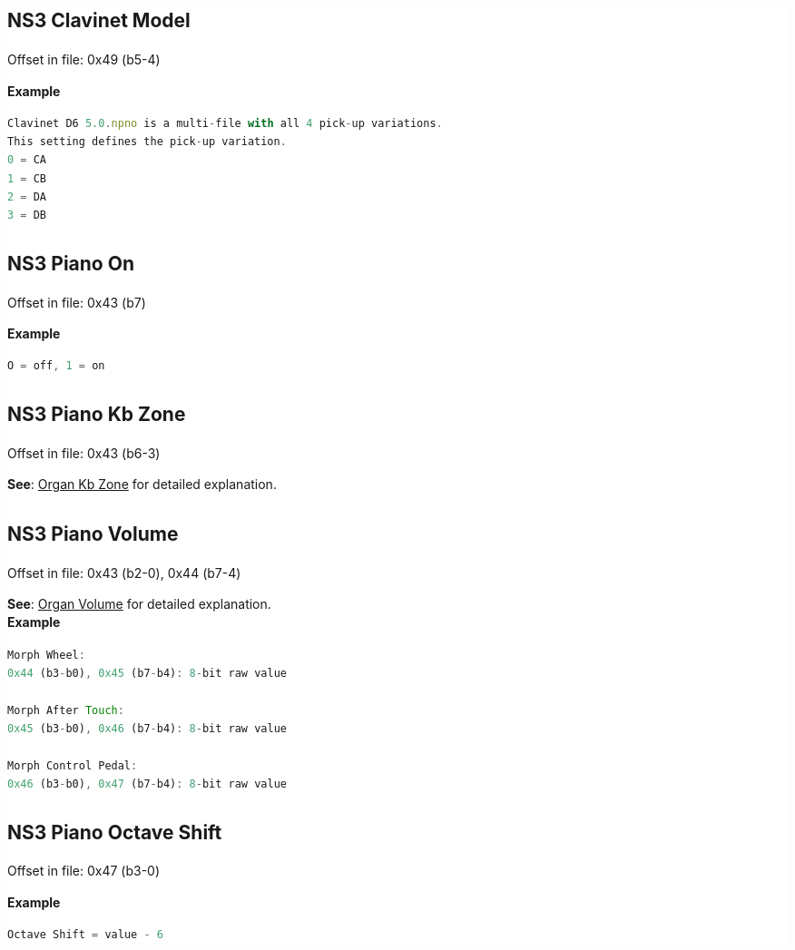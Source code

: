 ## NS3 Clavinet Model
Offset in file: 0x49 (b5-4)

**Example**  
```js
Clavinet D6 5.0.npno is a multi-file with all 4 pick-up variations.
This setting defines the pick-up variation.
0 = CA
1 = CB
2 = DA
3 = DB
```
<a name="module_NS3 Piano On"></a>

## NS3 Piano On
Offset in file: 0x43 (b7)

**Example**  
```js
O = off, 1 = on
```
<a name="module_NS3 Piano Kb Zone"></a>

## NS3 Piano Kb Zone
Offset in file: 0x43 (b6-3)

**See**: [Organ Kb Zone](ns3-doc.md#ns3-organ-kb-zone) for detailed explanation.  
<a name="module_NS3 Piano Volume"></a>

## NS3 Piano Volume
Offset in file: 0x43 (b2-0), 0x44 (b7-4)

**See**: [Organ Volume](ns3-doc.md#ns3-organ-volume) for detailed explanation.  
**Example**  
```js
Morph Wheel:
0x44 (b3-b0), 0x45 (b7-b4): 8-bit raw value

Morph After Touch:
0x45 (b3-b0), 0x46 (b7-b4): 8-bit raw value

Morph Control Pedal:
0x46 (b3-b0), 0x47 (b7-b4): 8-bit raw value
```
<a name="module_NS3 Piano Octave Shift"></a>

## NS3 Piano Octave Shift
Offset in file: 0x47 (b3-0)

**Example**  
```js
Octave Shift = value - 6
```
<a name="module_NS3 Piano Pitch Stick"></a>
